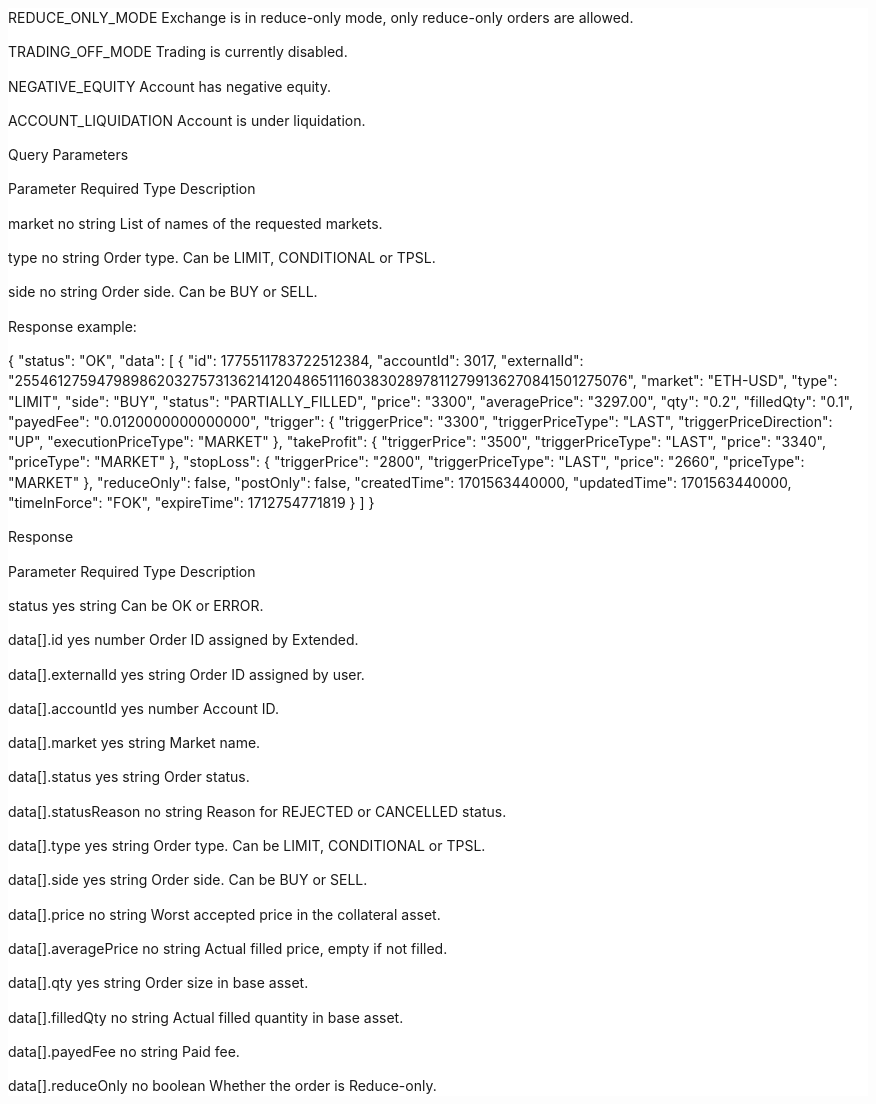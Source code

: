 REDUCE_ONLY_MODE Exchange is in reduce-only mode, only reduce-only orders are allowed.

TRADING_OFF_MODE Trading is currently disabled.

NEGATIVE_EQUITY Account has negative equity.

ACCOUNT_LIQUIDATION Account is under liquidation.

Query Parameters

Parameter Required Type Description

market no string List of names of the requested markets.

type no string Order type. Can be LIMIT, CONDITIONAL or TPSL.

side no string Order side. Can be BUY or SELL.

Response example:

{ "status": "OK", "data": [ { "id": 1775511783722512384, "accountId": 3017, "externalId": "2554612759479898620327573136214120486511160383028978112799136270841501275076", "market": "ETH-USD", "type": "LIMIT", "side": "BUY", "status": "PARTIALLY_FILLED", "price": "3300", "averagePrice": "3297.00", "qty": "0.2", "filledQty": "0.1", "payedFee": "0.0120000000000000", "trigger": { "triggerPrice": "3300", "triggerPriceType": "LAST", "triggerPriceDirection": "UP", "executionPriceType": "MARKET" }, "takeProfit": { "triggerPrice": "3500", "triggerPriceType": "LAST", "price": "3340", "priceType": "MARKET" }, "stopLoss": { "triggerPrice": "2800", "triggerPriceType": "LAST", "price": "2660", "priceType": "MARKET" }, "reduceOnly": false, "postOnly": false, "createdTime": 1701563440000, "updatedTime": 1701563440000, "timeInForce": "FOK", "expireTime": 1712754771819 } ] }

Response

Parameter Required Type Description

status yes string Can be OK or ERROR.

data[].id yes number Order ID assigned by Extended.

data[].externalId yes string Order ID assigned by user.

data[].accountId yes number Account ID.

data[].market yes string Market name.

data[].status yes string Order status.

data[].statusReason no string Reason for REJECTED or CANCELLED status.

data[].type yes string Order type. Can be LIMIT, CONDITIONAL or TPSL.

data[].side yes string Order side. Can be BUY or SELL.

data[].price no string Worst accepted price in the collateral asset.

data[].averagePrice no string Actual filled price, empty if not filled.

data[].qty yes string Order size in base asset.

data[].filledQty no string Actual filled quantity in base asset.

data[].payedFee no string Paid fee.

data[].reduceOnly no boolean Whether the order is Reduce-only.
